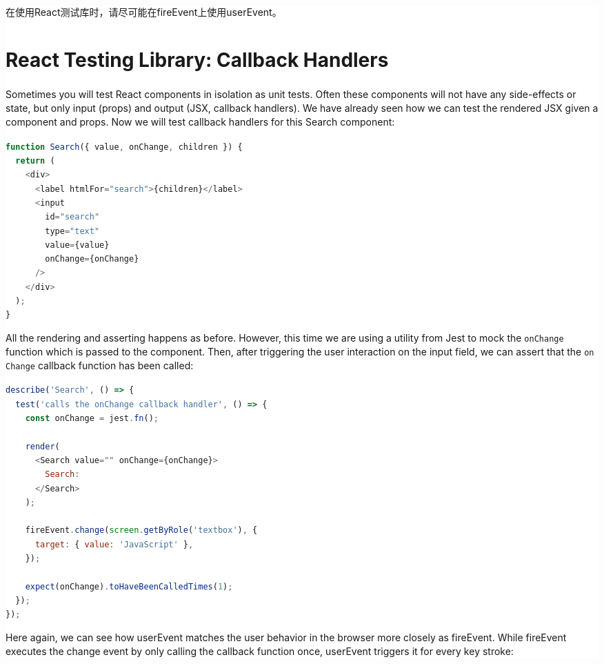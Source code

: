 在使用React测试库时，请尽可能在fireEvent上使用userEvent。

# React Testing Library: Callback Handlers

Sometimes you will test React components in isolation as unit tests. Often these components will not have any side-effects or state, but only input (props) and output (JSX, callback handlers). We have already seen how we can test the rendered JSX given a component and props. Now we will test callback handlers for this Search component:

```javascript
function Search({ value, onChange, children }) {
  return (
    <div>
      <label htmlFor="search">{children}</label>
      <input
        id="search"
        type="text"
        value={value}
        onChange={onChange}
      />
    </div>
  );
}
```

All the rendering and asserting happens as before. However, this time we are using a utility from Jest to mock the `onChange` function which is passed to the component. Then, after triggering the user interaction on the input field, we can assert that the `onChange` callback function has been called:

```javascript
describe('Search', () => {
  test('calls the onChange callback handler', () => {
    const onChange = jest.fn();

    render(
      <Search value="" onChange={onChange}>
        Search:
      </Search>
    );

    fireEvent.change(screen.getByRole('textbox'), {
      target: { value: 'JavaScript' },
    });

    expect(onChange).toHaveBeenCalledTimes(1);
  });
});
```

Here again, we can see how userEvent matches the user behavior in the browser more closely as fireEvent. While fireEvent executes the change event by only calling the callback function once, userEvent triggers it for every key stroke:
